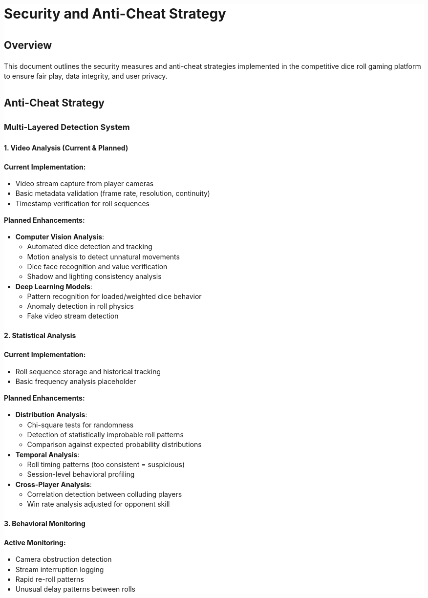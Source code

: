 # Security and Anti-Cheat Strategy

## Overview
This document outlines the security measures and anti-cheat strategies implemented in the competitive dice roll gaming platform to ensure fair play, data integrity, and user privacy.

## Anti-Cheat Strategy

### Multi-Layered Detection System

#### 1. Video Analysis (Current & Planned)
**Current Implementation:**
- Video stream capture from player cameras
- Basic metadata validation (frame rate, resolution, continuity)
- Timestamp verification for roll sequences

**Planned Enhancements:**
- **Computer Vision Analysis**: 
  - Automated dice detection and tracking
  - Motion analysis to detect unnatural movements
  - Dice face recognition and value verification
  - Shadow and lighting consistency analysis
- **Deep Learning Models**:
  - Pattern recognition for loaded/weighted dice behavior
  - Anomaly detection in roll physics
  - Fake video stream detection

#### 2. Statistical Analysis
**Current Implementation:**
- Roll sequence storage and historical tracking
- Basic frequency analysis placeholder

**Planned Enhancements:**
- **Distribution Analysis**: 
  - Chi-square tests for randomness
  - Detection of statistically improbable roll patterns
  - Comparison against expected probability distributions
- **Temporal Analysis**:
  - Roll timing patterns (too consistent = suspicious)
  - Session-level behavioral profiling
- **Cross-Player Analysis**:
  - Correlation detection between colluding players
  - Win rate analysis adjusted for opponent skill

#### 3. Behavioral Monitoring
**Active Monitoring:**
- Camera obstruction detection
- Stream interruption logging
- Rapid re-roll patterns
- Unusual delay patterns between rolls
